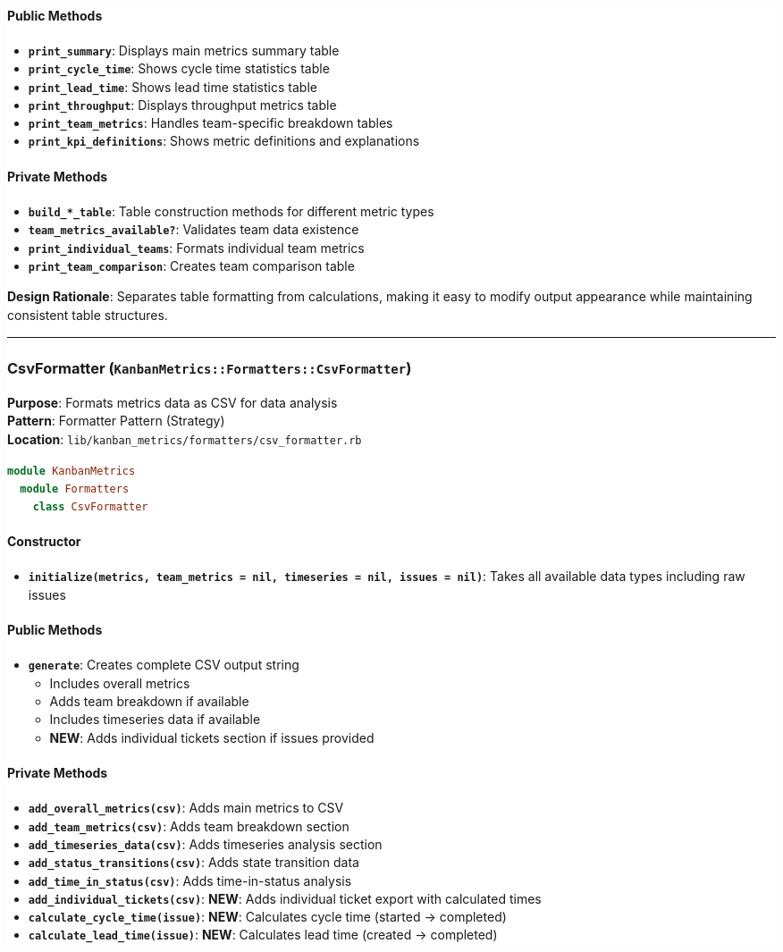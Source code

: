 #### Public Methods
- **`print_summary`**: Displays main metrics summary table
- **`print_cycle_time`**: Shows cycle time statistics table
- **`print_lead_time`**: Shows lead time statistics table
- **`print_throughput`**: Displays throughput metrics table
- **`print_team_metrics`**: Handles team-specific breakdown tables
- **`print_kpi_definitions`**: Shows metric definitions and explanations

#### Private Methods
- **`build_*_table`**: Table construction methods for different metric types
- **`team_metrics_available?`**: Validates team data existence
- **`print_individual_teams`**: Formats individual team metrics
- **`print_team_comparison`**: Creates team comparison table

**Design Rationale**: Separates table formatting from calculations, making it easy to modify output appearance while maintaining consistent table structures.

---

### CsvFormatter (`KanbanMetrics::Formatters::CsvFormatter`)

**Purpose**: Formats metrics data as CSV for data analysis  
**Pattern**: Formatter Pattern (Strategy)  
**Location**: `lib/kanban_metrics/formatters/csv_formatter.rb`

```ruby
module KanbanMetrics
  module Formatters
    class CsvFormatter
```

#### Constructor
- **`initialize(metrics, team_metrics = nil, timeseries = nil, issues = nil)`**: Takes all available data types including raw issues

#### Public Methods
- **`generate`**: Creates complete CSV output string
  - Includes overall metrics
  - Adds team breakdown if available
  - Includes timeseries data if available
  - **NEW**: Adds individual tickets section if issues provided

#### Private Methods
- **`add_overall_metrics(csv)`**: Adds main metrics to CSV
- **`add_team_metrics(csv)`**: Adds team breakdown section
- **`add_timeseries_data(csv)`**: Adds timeseries analysis section
- **`add_status_transitions(csv)`**: Adds state transition data
- **`add_time_in_status(csv)`**: Adds time-in-status analysis
- **`add_individual_tickets(csv)`**: **NEW**: Adds individual ticket export with calculated times
- **`calculate_cycle_time(issue)`**: **NEW**: Calculates cycle time (started → completed)
- **`calculate_lead_time(issue)`**: **NEW**: Calculates lead time (created → completed)
